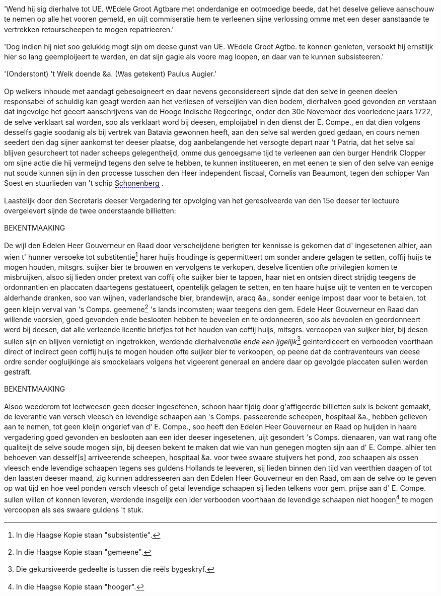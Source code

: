 'Wend hij sig dierhalve tot UE. WEdele Groot Agtbare met onderdanige en ootmoedige beede, dat het deselve gelieve aanschouw te nemen op alle het vooren gemeld, en uijt commiseratie hem te verleenen sijne verlossing omme met een deser aanstaande te vertrekken retourscheepen te mogen repatrieeren.'

'Dog indien hij niet soo gelukkig mogt sijn om deese gunst van UE. WEdele Groot Agtbe. te konnen genieten, versoekt hij ernstlijk hier so lang geemploijeert te werden, en dat sijn gagie als voore mag loopen, en daar van te kunnen subsisteeren.'

'(Onderstont) 't Welk doende &a. (Was getekent) Paulus Augier.'

Op welkers inhoude met aandagt gebesoigneert en daar nevens geconsidereert sijnde dat den selve in geenen deelen responsabel of schuldig kan geagt werden aan het verliesen of verseijlen van dien bodem, dierhalven goed gevonden en verstaan dat ingevolge het geeert aanschrijvens van de Hooge Indische Regeeringe, onder den 30e November des voorledene jaars 1722, de selve verklaart sal worden, soo als verklaart word bij deesen, emploijabel in den dienst der E. Compe., en dat dien volgens desselfs gagie soodanig als bij vertrek van Batavia gewonnen heeft, aan den selve sal werden goed gedaan, en cours nemen seedert den dag sijner aankomst ter deeser plaatse, dog aanbelangende het versogte depart naar 't Patria, dat het selve sal blijven gesurcheert tot nader scheeps gelegentheijd, omme dus genoegsame tijd te verleenen aan den burger Hendrik Clopper om sijne actie die hij vermeijnd tegens den selve te hebben, te kunnen institueeren, en met eenen te sien of den selve van eenige nut soude kunnen sijn in den processe tusschen den Heer independent fiscaal, Cornelis van Beaumont, tegen den schipper Van Soest en stuurlieden van 't schip <span style="border-bottom: 2px dotted #0000FF;">Schonenberg</span> .

Laastelijk door den Secretaris deeser Vergadering ter opvolging van het geresolveerde van den 15e deeser ter lectuure overgelevert sijnde de twee onderstaande billietten:

BEKENTMAAKING

De wijl den Edelen Heer Gouverneur en Raad door verscheijdene berigten ter kennisse is gekomen dat d' ingesetenen alhier, aan wien t' hunner versoeke tot substitentie[^63] harer huijs houdinge is gepermitteert om sonder andere gelagen te setten, coffij huijs te mogen houden, mitsgrs. suijker bier te brouwen en vervolgens te verkopen, deselve licentien ofte privilegien komen te misbruijken, alsoo sij lieden onder pretext van coffij ofte suijker bier te tappen, haar niet en ontsien direct strijdig teegens de ordonnantien en placcaten daartegens gestatueert, opentelijk gelagen te setten, en ten haare huijse uijt te venten en te vercopen alderhande dranken, soo van wijnen, vaderlandsche bier, brandewijn, aracq &a., sonder eenige impost daar voor te betalen, tot geen kleijn verval van 's Comps. geemene[^64] 's lands incomsten; waar teegens den gem. Edele Heer Gouverneur en Raad dan willende voorsien, goed gevonden ende beslooten hebben te beveelen en te ordonneeren, soo als bevoolen en geordonneert werd bij deesen, dat alle verleende licentie briefjes tot het houden van coffij huijs, mitsgrs. vercoopen van suijker bier, bij desen sullen sijn en blijven vernietigt en ingetrokken, werdende dierhalven*alle ende een ijgelijk*[^65] geinterdiceert en verbooden voorthaan direct of indirect geen coffij huijs te mogen houden ofte suijker bier te verkoopen, op peene dat de contraventeurs van deese ordre sonder oogluijkinge als smockelaars volgens het vigeerent generaal en andere daar op gevolgde placcaten sullen werden gestraft.

BEKENTMAAKING

Alsoo weederom tot leetweesen geen deeser ingesetenen, schoon haar tijdig door g'affigeerde billietten sulx is bekent gemaakt, de leverantie van versch vleesch en levendige schaapen aan 's Comps. passeerende scheepen, hospitaal &a., hebben gelieven aan te nemen, tot geen kleijn ongerief van d' E. Compe., soo heeft den Edelen Heer Gouverneur en Raad op huijden in haare vergadering goed gevonden en beslooten aan een ider deeser ingesetenen, uijt gesondert 's Comps. dienaaren, van wat rang ofte qualiteijt de selve soude mogen sijn, bij deesen bekent te maken dat wie van hun genegen mogten sijn aan d' E. Compe. alhier ten behoeven van desself[s] arriveerende scheepen, hospitaal &a. voor twee swaare stuijvers het pond, zoo schaapen als ossen vleesch ende levendige schaapen tegens ses guldens Hollands te leeveren, sij lieden binnen den tijd van veerthien daagen of tot den laasten deeser maand, zig kunnen addresseeren aan den Edelen Heer Gouverneur en den Raad, om aan de selve op te geven op wat tijd en hoe veel ponden versch vleesch of getal levendige schaapen sij lieden telkens voor gem. prijse aan d' E. Compe. sullen willen of konnen leveren, werdende insgelijx een ider verbooden voorthaan de levendige schaapen niet hoogen[^66] te mogen vercoopen als ses swaare guldens 't stuk.


[^1]: Pieter Jurgen van der Heijden was afkomstig van <span style="border-bottom: 2px dotted #FF0000;">Vierlanden</span> by <span style="border-bottom: 2px dotted #FF0000;">Hamburg</span> , en was getroud met Maria van Aelwijk. (Sien C.J.2650:*Testamenten*, 1709-1715, pp. 458.463.).
[^2]: Sien C.424, deel 1:*Inkomende Stukken*, 1699-1700, pp. 279-293.
[^3]: Waarskynlik word bedoel die brief van 17 Julie 1722. (Sien C.439:*Inkomende Brieven*, 1722-1724, pp. 389-405.)
[^4]: Sien C.230:*Requesten*, 1723, pp. 13-15.
[^5]: In sowel die oorspronklike versoekskrif as die Haagse Kopie staan "algemeen".
[^6]: Die kladnotule van hierdie resolusie kan gevind word in C.113:*Klad Notulen*, 1721. 1725, p. 167.
[^7]: Sien C.230:*Requesten*, 1723, pp. 69-7C,
[^8]: In die Haagse Kopie staan "goetje".
[^9]: Sien C.439:*Inkomende Brieven*, 1722-1724, pp. 389-405.
[^10]: Hier het eers gestaan "kunnen werden gemist". Dit is egter later deurgehaal en met die gekursiveerde woorde vervang.
[^11]: Sien C.230:*Requesten*, 1723, pp. 45-46.
[^12]: Dirk Baltus was afkomstig van <span style="border-bottom: 2px dotted #FF0000;">Hasselt</span> . Hy was getroud met Johanna van Eck, die dogter van Cornelis van Eck en Elisabeth Schmidt. Met sy dood in 1736 was sy erfgename onbekend, (Sien M.O.O.C.8/5:*Inventarissen*, 1727-1737, no. 141.)
[^13]: Sien C.439:*Inkomende Stukken*, 1722-1724, pp. 389-405.
[^14]: Die kladnotule van hierdie resolusie is in Hendrik Swellengrebel se handskrif. Sien C.113:*Klad Notulen*, 1721-1725, p. 168.
[^15]: Slotsboo het nie hierdie resolusie onderteken nie,
[^16]: Hy het as Kommandeur van die retoervloot op <span style="border-bottom: 2px dotted #0000FF;">Elisabeth</span> gevaar. Sy vrou, Eva Geertruijda Wilkens, het hom vergesel. Sy instruksies kan gevind word in C.124:*Bijlagen*, 1723, pp. 73-111.
[^17]: Die skipper van <span style="border-bottom: 2px dotted #0000FF;">Valkenisse</span> .
[^18]: Die skipper van <span style="border-bottom: 2px dotted #0000FF;">Noortbeek</span> .
[^19]: Die skipper van <span style="border-bottom: 2px dotted #0000FF;">Elisabeth</span> .
[^20]: Die skipper van die <span style="border-bottom: 2px dotted #0000FF;">Stadhuijs van Delft</span> .
[^21]: Die skipper van <span style="border-bottom: 2px dotted #0000FF;">Haaften</span> .
[^22]: Dit moet wees Cornelis Legierse. (Vgl. sy handtekening onderaan hierdie resolusie, asook die skeepslys in C.124:*Bijlagen*, 1723, p. 117.) Hy was die skipper van <span style="border-bottom: 2px dotted #0000FF;">Meijenbergh</span> .
[^23]: Sien C.230:*Requesten*, 1723, p. 61.
[^24]: Sien C.436, deel I:*Inkomende Stukken*, 1716.1719, pp. 335-339.
[^25]: Die kladnotule van hierdie resolusie kan gevind word in C.113:*Klad Notulen*, 1721-1725, p.169.
[^26]: Die skipper van <span style="border-bottom: 2px dotted #0000FF;">Cats</span> .
[^27]: Die skipper van <span style="border-bottom: 2px dotted #0000FF;">Loenderveen</span> .
[^28]: Die skipper van <span style="border-bottom: 2px dotted #0000FF;">Johanna</span> .
[^29]: Die skipper van <span style="border-bottom: 2px dotted #0000FF;">Prattenburgh</span> .
[^30]: Die skipper van <span style="border-bottom: 2px dotted #0000FF;">Barneveld</span> .
[^31]: Die skipper van <span style="border-bottom: 2px dotted #0000FF;">Barbesteijn</span> .
[^32]: Die skipper van <span style="border-bottom: 2px dotted #0000FF;">Bentveld</span> .
[^33]: Die skipper van <span style="border-bottom: 2px dotted #0000FF;">Commerrust</span> .
[^34]: Die skipper van <span style="border-bottom: 2px dotted #0000FF;">Uno</span> .
[^35]: Die skipper van <span style="border-bottom: 2px dotted #0000FF;">Heijkensant</span> .
[^36]: Hy het die rang van onderkoopman gehad, en was boekhouer op <span style="border-bottom: 2px dotted #0000FF;">Commerrust</span> .
[^37]: Sien C.439:*Inkomende Brieven*, 1722-1724, pp. 389-405.
[^38]: Waarskynlik word bedoel Here XVII se brief van 7 Oktober 1722. Sien C.439:*Inkomende Brieven*, 1722-1724. pp. 373-383.
[^39]: In die Haagse Kopie staan "namentlijk".
[^40]: Sien C.682:*Origineel Placcaat Boek*, 1714-1734, pp. 169-179. Dit is ook gepubliseer in die*Kaapse Plakkaatboek*, deel II, pp. 84.87.
[^41]: Sien C.230:*Requesten*, 1723, pp. 65-66.
[^42]: Die gekursiveerde woorde is tussen die reëls bygeskryf.
[^43]: Sien C.439:*Inkomende Brieven*, 1722-1724, pp. 473-474.
[^44]: Die gekursiveerde gedeelte is tussen die reëls bygeskryf.
[^45]: In die Haagse Kopie staan "Hottentots".
[^46]: Dit is waarskynlik die rede waarom Van Beaumont hierdie resolusie onderteken het.
[^47]: Die kladnotule van hierdie resolusie is deur Hendrik Swellengrebel geskryf. Sien C.113:*Klad Notulen*, 1721-1725, pp. 169-170.
[^48]: Slotsboo het nie hierdie resolusie onderteken nie.
[^49]: Sien C.439:*Inkomende Brieven*, 1722-1724, pp. 389-405.
[^50]: Die kladnotule van hierdie resolusie is deur Hendrik Swellengrebel geskryf. Sien C.113:*Klad Notulen*, 1721-1725, p. 170.
[^51]: In die Haagse Kopie staan ook " <span style="border-bottom: 2px dotted #FF0000;">Anguilhas</span> ".
[^52]: Die kladnotule van hierdie resolusie kan gevind word in C.113:*Klad Notulen*, 1721-1725, p. 170.
[^53]: Die skipper van <span style="border-bottom: 2px dotted #0000FF;">Lugtenburgh</span> .
[^54]: Die skipper van die <span style="border-bottom: 2px dotted #0000FF;">Stad Leijden</span> .
[^55]: Sien C.439:*Inkomende Brieven*, 1722-1724, p. 477.
[^56]: Sien C.514, deel 1:*Uitgaande Brieven*, 1723, pp. 189-191.
[^57]: Dit is nie duidelik wat hier bedoel word nie. Waarskynlik word verwys na Hermanus Smuts.
[^58]: Hy was die seun van Harmen Jansz. Potgieter en Isabella Fredriks, en is in 1674 aan die Kaap gebore. In 1712 is hy getroud met Clara Herbst, die dogter van Johann Herbst en Lysbeth Sanders, maar sy is die volgende jaar oorlede, en in 1714 het hy hertrou met Maria Catharina van Eeden. (Sien M.O.O.C.7/4:*Testamenten*, 1726-1735, no. 130; M.O.O.C.8/2:*Inventarissen*, 1705-1714, no. 102.)
[^59]: Die gekursiveerde gedeelte is tussen die reëls bygeskryf.
[^60]: Weijdeman se versoekskrif kan gevind word in C.230:*Requesten*, 1723, pp. 73-74.
[^61]: In die Haagse Kopie staan "geraadpleegt".
[^62]: Sien C.230:*Requesten*, 1723, pp. 81-82.
[^63]: In die Haagse Kopie staan "subsistentie".
[^64]: In die Haagse Kopie staan "gemeene".
[^65]: Die gekursiveerde gedeelte is tussen die reëls bygeskryf.
[^66]: In die Haagse Kopie staan "hooger".
[^67]: Die kladnotule van hierdie resolusie kan gevind word m C.113:*Klad Notulen*, 1721-1725, p. 171.